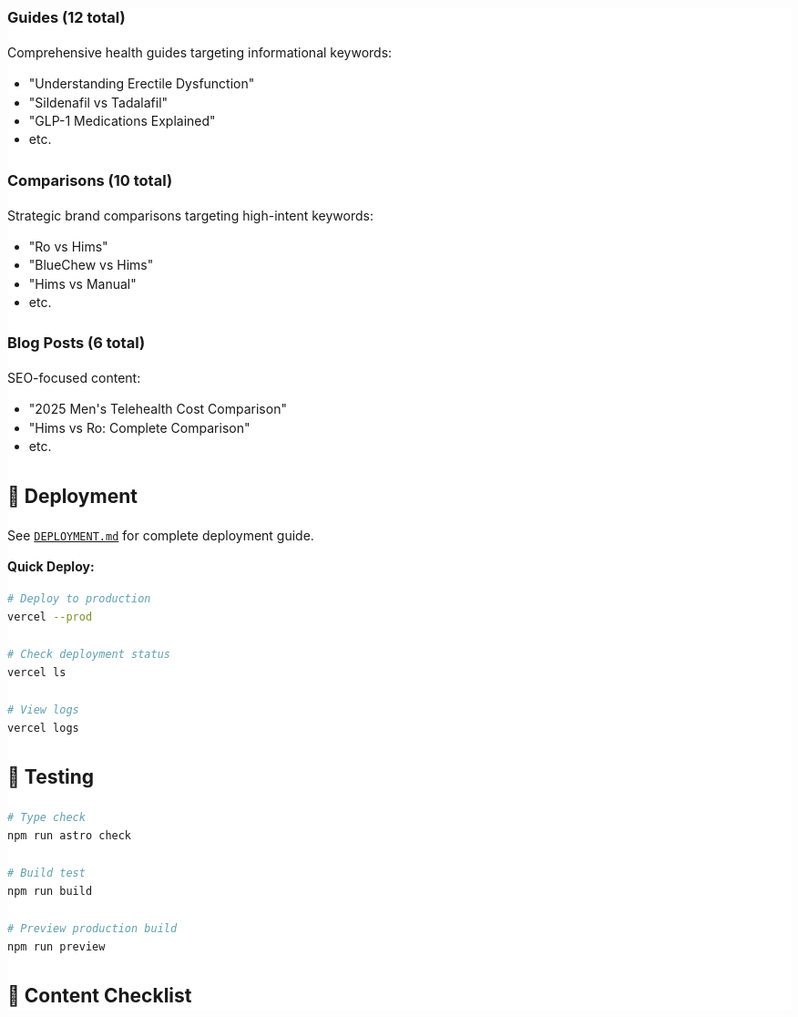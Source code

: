 ### Guides (12 total)
Comprehensive health guides targeting informational keywords:
- "Understanding Erectile Dysfunction"
- "Sildenafil vs Tadalafil"
- "GLP-1 Medications Explained"
- etc.

### Comparisons (10 total)
Strategic brand comparisons targeting high-intent keywords:
- "Ro vs Hims"
- "BlueChew vs Hims"
- "Hims vs Manual"
- etc.

### Blog Posts (6 total)
SEO-focused content:
- "2025 Men's Telehealth Cost Comparison"
- "Hims vs Ro: Complete Comparison"
- etc.

## 🚀 Deployment

See [`DEPLOYMENT.md`](DEPLOYMENT.md) for complete deployment guide.

**Quick Deploy:**
```bash
# Deploy to production
vercel --prod

# Check deployment status
vercel ls

# View logs
vercel logs
```

## 🧪 Testing

```bash
# Type check
npm run astro check

# Build test
npm run build

# Preview production build
npm run preview
```

## 📝 Content Checklist
